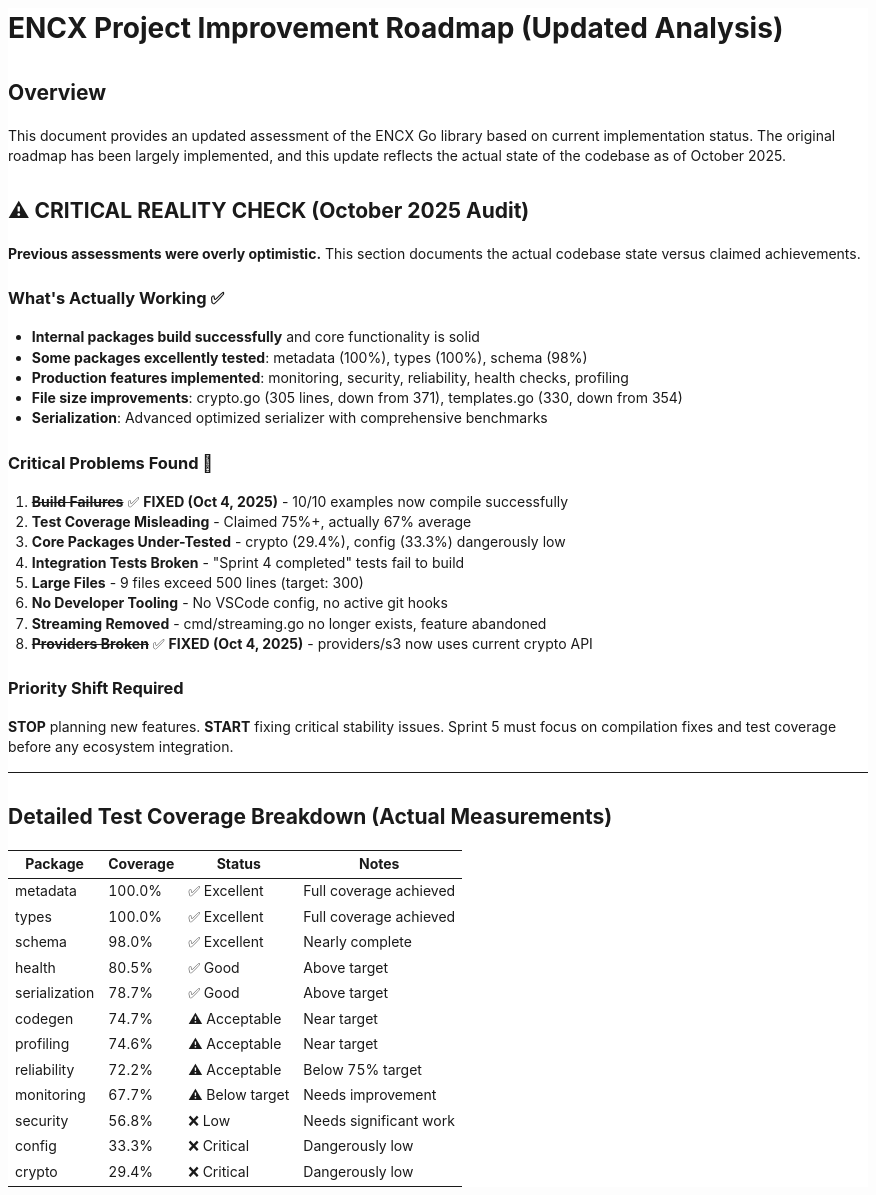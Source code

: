 # ENCX Project Improvement Roadmap (Updated Analysis)

## Overview
This document provides an updated assessment of the ENCX Go library based on current implementation status. The original roadmap has been largely implemented, and this update reflects the actual state of the codebase as of October 2025.

## ⚠️ CRITICAL REALITY CHECK (October 2025 Audit)
**Previous assessments were overly optimistic.** This section documents the actual codebase state versus claimed achievements.

### What's Actually Working ✅
- **Internal packages build successfully** and core functionality is solid
- **Some packages excellently tested**: metadata (100%), types (100%), schema (98%)
- **Production features implemented**: monitoring, security, reliability, health checks, profiling
- **File size improvements**: crypto.go (305 lines, down from 371), templates.go (330, down from 354)
- **Serialization**: Advanced optimized serializer with comprehensive benchmarks

### Critical Problems Found 🚨
1. ~~**Build Failures**~~ ✅ **FIXED (Oct 4, 2025)** - 10/10 examples now compile successfully
2. **Test Coverage Misleading** - Claimed 75%+, actually 67% average
3. **Core Packages Under-Tested** - crypto (29.4%), config (33.3%) dangerously low
4. **Integration Tests Broken** - "Sprint 4 completed" tests fail to build
5. **Large Files** - 9 files exceed 500 lines (target: 300)
6. **No Developer Tooling** - No VSCode config, no active git hooks
7. **Streaming Removed** - cmd/streaming.go no longer exists, feature abandoned
8. ~~**Providers Broken**~~ ✅ **FIXED (Oct 4, 2025)** - providers/s3 now uses current crypto API

### Priority Shift Required
**STOP** planning new features. **START** fixing critical stability issues.
Sprint 5 must focus on compilation fixes and test coverage before any ecosystem integration.

---

## Detailed Test Coverage Breakdown (Actual Measurements)

| Package | Coverage | Status | Notes |
|---------|----------|--------|-------|
| metadata | 100.0% | ✅ Excellent | Full coverage achieved |
| types | 100.0% | ✅ Excellent | Full coverage achieved |
| schema | 98.0% | ✅ Excellent | Nearly complete |
| health | 80.5% | ✅ Good | Above target |
| serialization | 78.7% | ✅ Good | Above target |
| codegen | 74.7% | ⚠️ Acceptable | Near target |
| profiling | 74.6% | ⚠️ Acceptable | Near target |
| reliability | 72.2% | ⚠️ Acceptable | Below 75% target |
| monitoring | 67.7% | ⚠️ Below target | Needs improvement |
| security | 56.8% | ❌ Low | Needs significant work |
| config | 33.3% | ❌ Critical | Dangerously low |
| crypto | 29.4% | ❌ Critical | Dangerously low |
